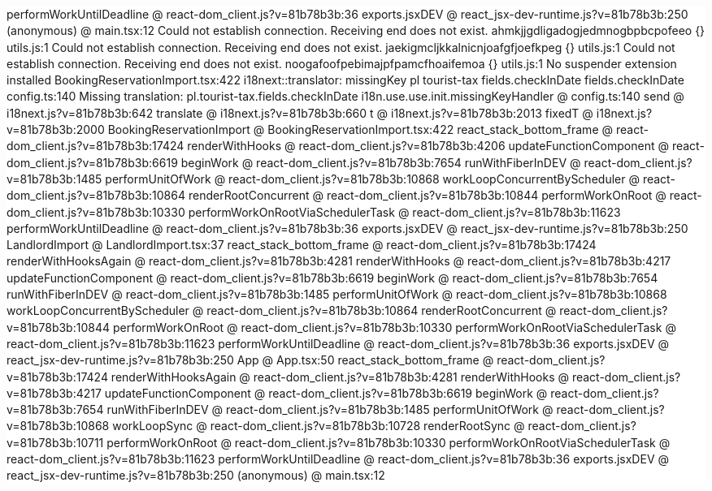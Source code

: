 performWorkUntilDeadline @ react-dom_client.js?v=81b78b3b:36
<App>
exports.jsxDEV @ react_jsx-dev-runtime.js?v=81b78b3b:250
(anonymous) @ main.tsx:12
 Could not establish connection. Receiving end does not exist. ahmkjjgdligadogjedmnogbpbcpofeeo {}
utils.js:1 Could not establish connection. Receiving end does not exist. jaekigmcljkkalnicnjoafgfjoefkpeg {}
utils.js:1 Could not establish connection. Receiving end does not exist. noogafoofpebimajpfpamcfhoaifemoa {}
utils.js:1 No suspender extension installed
BookingReservationImport.tsx:422 i18next::translator: missingKey pl tourist-tax fields.checkInDate fields.checkInDate
config.ts:140 Missing translation: pl.tourist-tax.fields.checkInDate
i18n.use.use.init.missingKeyHandler @ config.ts:140
send @ i18next.js?v=81b78b3b:642
translate @ i18next.js?v=81b78b3b:660
t @ i18next.js?v=81b78b3b:2013
fixedT @ i18next.js?v=81b78b3b:2000
BookingReservationImport @ BookingReservationImport.tsx:422
react_stack_bottom_frame @ react-dom_client.js?v=81b78b3b:17424
renderWithHooks @ react-dom_client.js?v=81b78b3b:4206
updateFunctionComponent @ react-dom_client.js?v=81b78b3b:6619
beginWork @ react-dom_client.js?v=81b78b3b:7654
runWithFiberInDEV @ react-dom_client.js?v=81b78b3b:1485
performUnitOfWork @ react-dom_client.js?v=81b78b3b:10868
workLoopConcurrentByScheduler @ react-dom_client.js?v=81b78b3b:10864
renderRootConcurrent @ react-dom_client.js?v=81b78b3b:10844
performWorkOnRoot @ react-dom_client.js?v=81b78b3b:10330
performWorkOnRootViaSchedulerTask @ react-dom_client.js?v=81b78b3b:11623
performWorkUntilDeadline @ react-dom_client.js?v=81b78b3b:36
<BookingReservationImport>
exports.jsxDEV @ react_jsx-dev-runtime.js?v=81b78b3b:250
LandlordImport @ LandlordImport.tsx:37
react_stack_bottom_frame @ react-dom_client.js?v=81b78b3b:17424
renderWithHooksAgain @ react-dom_client.js?v=81b78b3b:4281
renderWithHooks @ react-dom_client.js?v=81b78b3b:4217
updateFunctionComponent @ react-dom_client.js?v=81b78b3b:6619
beginWork @ react-dom_client.js?v=81b78b3b:7654
runWithFiberInDEV @ react-dom_client.js?v=81b78b3b:1485
performUnitOfWork @ react-dom_client.js?v=81b78b3b:10868
workLoopConcurrentByScheduler @ react-dom_client.js?v=81b78b3b:10864
renderRootConcurrent @ react-dom_client.js?v=81b78b3b:10844
performWorkOnRoot @ react-dom_client.js?v=81b78b3b:10330
performWorkOnRootViaSchedulerTask @ react-dom_client.js?v=81b78b3b:11623
performWorkUntilDeadline @ react-dom_client.js?v=81b78b3b:36
<LandlordImport>
exports.jsxDEV @ react_jsx-dev-runtime.js?v=81b78b3b:250
App @ App.tsx:50
react_stack_bottom_frame @ react-dom_client.js?v=81b78b3b:17424
renderWithHooksAgain @ react-dom_client.js?v=81b78b3b:4281
renderWithHooks @ react-dom_client.js?v=81b78b3b:4217
updateFunctionComponent @ react-dom_client.js?v=81b78b3b:6619
beginWork @ react-dom_client.js?v=81b78b3b:7654
runWithFiberInDEV @ react-dom_client.js?v=81b78b3b:1485
performUnitOfWork @ react-dom_client.js?v=81b78b3b:10868
workLoopSync @ react-dom_client.js?v=81b78b3b:10728
renderRootSync @ react-dom_client.js?v=81b78b3b:10711
performWorkOnRoot @ react-dom_client.js?v=81b78b3b:10330
performWorkOnRootViaSchedulerTask @ react-dom_client.js?v=81b78b3b:11623
performWorkUntilDeadline @ react-dom_client.js?v=81b78b3b:36
<App>
exports.jsxDEV @ react_jsx-dev-runtime.js?v=81b78b3b:250
(anonymous) @ main.tsx:12